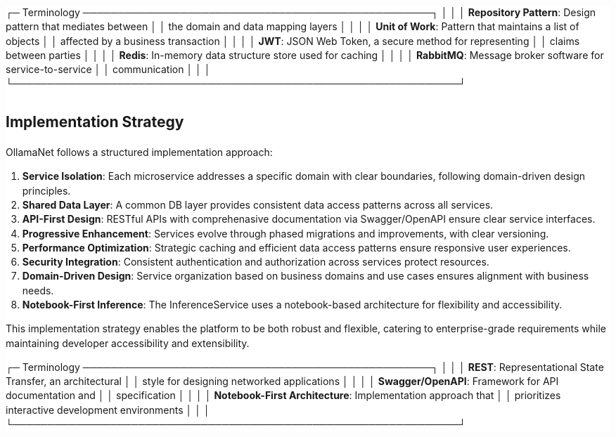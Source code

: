 ┌─ Terminology ──────────────────────────────────────────────────┐
│                                                                │
│ **Repository Pattern**: Design pattern that mediates between   │
│ the domain and data mapping layers                             │
│                                                                │
│ **Unit of Work**: Pattern that maintains a list of objects     │
│ affected by a business transaction                             │
│                                                                │
│ **JWT**: JSON Web Token, a secure method for representing      │
│ claims between parties                                         │
│                                                                │
│ **Redis**: In-memory data structure store used for caching     │
│                                                                │
│ **RabbitMQ**: Message broker software for service-to-service   │
│ communication                                                  │
│                                                                │
└────────────────────────────────────────────────────────────────┘

## Implementation Strategy

OllamaNet follows a structured implementation approach:

1. **Service Isolation**: Each microservice addresses a specific domain with clear boundaries, following domain-driven design principles.
2. **Shared Data Layer**: A common DB layer provides consistent data access patterns across all services.
3. **API-First Design**: RESTful APIs with comprehenasive documentation via Swagger/OpenAPI ensure clear service interfaces.
4. **Progressive Enhancement**: Services evolve through phased migrations and improvements, with clear versioning.
5. **Performance Optimization**: Strategic caching and efficient data access patterns ensure responsive user experiences.
6. **Security Integration**: Consistent authentication and authorization across services protect resources.
7. **Domain-Driven Design**: Service organization based on business domains and use cases ensures alignment with business needs.
8. **Notebook-First Inference**: The InferenceService uses a notebook-based architecture for flexibility and accessibility.

This implementation strategy enables the platform to be both robust and flexible, catering to enterprise-grade requirements while maintaining developer accessibility and extensibility.

┌─ Terminology ──────────────────────────────────────────────────┐
│                                                                │
│ **REST**: Representational State Transfer, an architectural    │
│ style for designing networked applications                     │
│                                                                │
│ **Swagger/OpenAPI**: Framework for API documentation and       │
│ specification                                                  │
│                                                                │
│ **Notebook-First Architecture**: Implementation approach that  │
│ prioritizes interactive development environments               │
│                                                                │
└────────────────────────────────────────────────────────────────┘
